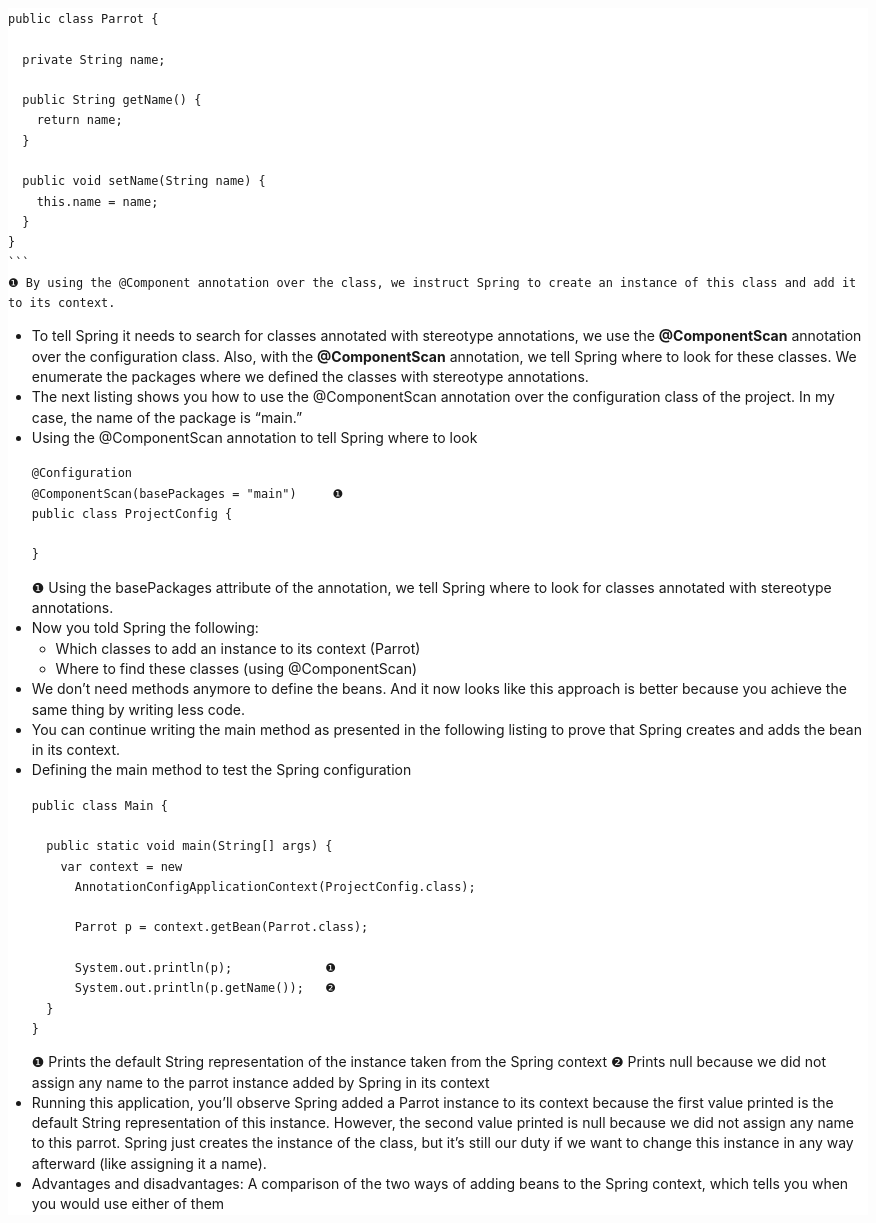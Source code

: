 	public class Parrot {

	  private String name;

	  public String getName() {
		return name;
	  }

	  public void setName(String name) {
		this.name = name;
	  }
	}
	```
	❶ By using the @Component annotation over the class, we instruct Spring to create an instance of this class and add it to its context.
- To tell Spring it needs to search for classes annotated with stereotype annotations, we use the **@ComponentScan** annotation over the configuration class. Also, with the **@ComponentScan** annotation, we tell Spring where to look for these classes. We enumerate the packages where we defined the classes with stereotype annotations.
- The next listing shows you how to use the @ComponentScan annotation over the configuration class of the project. In my case, the name of the package is “main.”
- Using the @ComponentScan annotation to tell Spring where to look
	```
	@Configuration
	@ComponentScan(basePackages = "main")     ❶
	public class ProjectConfig {

	}
	```
	❶ Using the basePackages attribute of the annotation, we tell Spring where to look for classes annotated with stereotype annotations.
- Now you told Spring the following:
	- Which classes to add an instance to its context (Parrot)
	- Where to find these classes (using @ComponentScan)
- We don’t need methods anymore to define the beans. And it now looks like this approach is better because you achieve the same thing by writing less code.
- You can continue writing the main method as presented in the following listing to prove that Spring creates and adds the bean in its context.
- Defining the main method to test the Spring configuration
	```
	public class Main {

	  public static void main(String[] args) {
		var context = new 
		  AnnotationConfigApplicationContext(ProjectConfig.class);

		  Parrot p = context.getBean(Parrot.class);

		  System.out.println(p);             ❶
		  System.out.println(p.getName());   ❷
	  }
	}
	```
	❶ Prints the default String representation of the instance taken from the Spring context
	❷ Prints null because we did not assign any name to the parrot instance added by Spring in its context
- Running this application, you’ll observe Spring added a Parrot instance to its context because the first value printed is the default String representation of this instance. However, the second value printed is null because we did not assign any name to this parrot. Spring just creates the instance of the class, but it’s still our duty if we want to change this instance in any way afterward (like assigning it a name).
- Advantages and disadvantages: A comparison of the two ways of adding beans to the Spring context, which tells you when you would use either of them